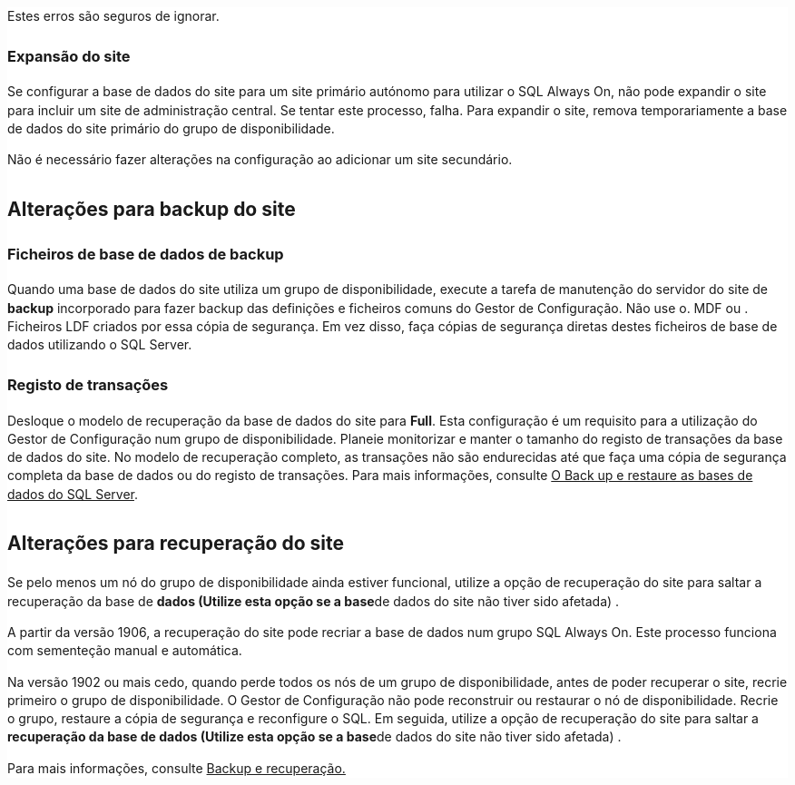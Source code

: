 Estes erros são seguros de ignorar.

### <a name="site-expansion"></a>Expansão do site


Se configurar a base de dados do site para um site primário autónomo para utilizar o SQL Always On, não pode expandir o site para incluir um site de administração central. Se tentar este processo, falha. Para expandir o site, remova temporariamente a base de dados do site primário do grupo de disponibilidade.

Não é necessário fazer alterações na configuração ao adicionar um site secundário.


## <a name="changes-for-site-backup"></a>Alterações para backup do site

### <a name="backup-database-files"></a>Ficheiros de base de dados de backup
  
Quando uma base de dados do site utiliza um grupo de disponibilidade, execute a tarefa de manutenção do servidor do site de **backup** incorporado para fazer backup das definições e ficheiros comuns do Gestor de Configuração. Não use o. MDF ou . Ficheiros LDF criados por essa cópia de segurança. Em vez disso, faça cópias de segurança diretas destes ficheiros de base de dados utilizando o SQL Server.

### <a name="transaction-log"></a>Registo de transações  

Desloque o modelo de recuperação da base de dados do site para **Full**. Esta configuração é um requisito para a utilização do Gestor de Configuração num grupo de disponibilidade. Planeie monitorizar e manter o tamanho do registo de transações da base de dados do site. No modelo de recuperação completo, as transações não são endurecidas até que faça uma cópia de segurança completa da base de dados ou do registo de transações. Para mais informações, consulte [O Back up e restaure as bases de dados do SQL Server](https://docs.microsoft.com/sql/relational-databases/backup-restore/back-up-and-restore-of-sql-server-databases).


## <a name="changes-for-site-recovery"></a>Alterações para recuperação do site

Se pelo menos um nó do grupo de disponibilidade ainda estiver funcional, utilize a opção de recuperação do site para saltar a recuperação da base de **dados (Utilize esta opção se a base**de dados do site não tiver sido afetada) .

A partir da versão 1906, a recuperação do site pode recriar a base de dados num grupo SQL Always On. Este processo funciona com sementeção manual e automática.

Na versão 1902 ou mais cedo, quando perde todos os nós de um grupo de disponibilidade, antes de poder recuperar o site, recrie primeiro o grupo de disponibilidade. O Gestor de Configuração não pode reconstruir ou restaurar o nó de disponibilidade. Recrie o grupo, restaure a cópia de segurança e reconfigure o SQL. Em seguida, utilize a opção de recuperação do site para saltar a **recuperação da base de dados (Utilize esta opção se a base**de dados do site não tiver sido afetada) .

Para mais informações, consulte [Backup e recuperação.](../../manage/backup-and-recovery.md)

